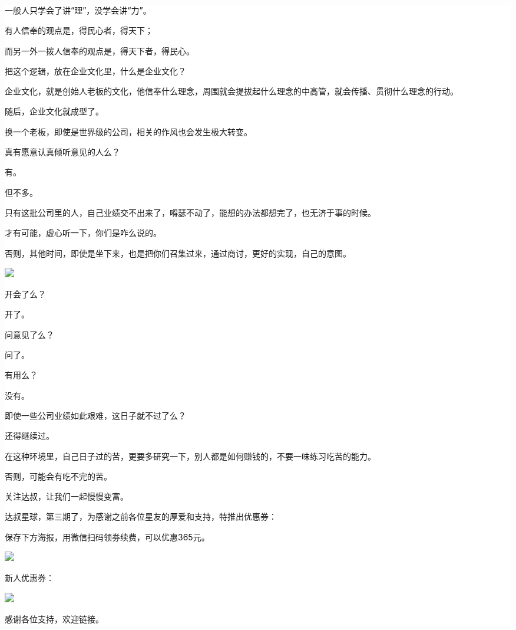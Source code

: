 一般人只学会了讲“理”，没学会讲“力”。  

有人信奉的观点是，得民心者，得天下；  

而另一外一拨人信奉的观点是，得天下者，得民心。

把这个逻辑，放在企业文化里，什么是企业文化？

企业文化，就是创始人老板的文化，他信奉什么理念，周围就会提拔起什么理念的中高管，就会传播、贯彻什么理念的行动。

随后，企业文化就成型了。  

换一个老板，即使是世界级的公司，相关的作风也会发生极大转变。  

真有愿意认真倾听意见的人么？  

有。  

但不多。  

只有这批公司里的人，自己业绩交不出来了，嘚瑟不动了，能想的办法都想完了，也无济于事的时候。

才有可能，虚心听一下，你们是咋么说的。

否则，其他时间，即使是坐下来，也是把你们召集过来，通过商讨，更好的实现，自己的意图。

![](https://mmbiz.qpic.cn/mmbiz_jpg/7jriahnMs10LEmY2BSO3aziciavuqL9GW8P62uhczeIAg7a3N18QO2dckM3YoWRmFTUsVibAa72NW6JkRQo0rwctBA/640?wx_fmt=jpeg)

开会了么？  

开了。

问意见了么？

问了。

有用么？  

没有。

即使一些公司业绩如此艰难，这日子就不过了么？  

还得继续过。

在这种环境里，自己日子过的苦，更要多研究一下，别人都是如何赚钱的，不要一味练习吃苦的能力。

否则，可能会有吃不完的苦。  

关注达叔，让我们一起慢慢变富。

达叔星球，第三期了，为感谢之前各位星友的厚爱和支持，特推出优惠券：  

保存下方海报，用微信扫码领券续费，可以优惠365元。

![](https://mmbiz.qpic.cn/mmbiz_png/7jriahnMs10LqyTb5XMhrPxKQ8iblHo4BaSmc1wryoLdbhiagRWNic93udicLbibaHZod30CHhaIa21BZ8YfKHSuAvsg/640?wx_fmt=png)

新人优惠券：  

![](https://mmbiz.qpic.cn/mmbiz_png/7jriahnMs10LqyTb5XMhrPxKQ8iblHo4Ba2WkoM4Rz81znrQOqAoa6l37lOa5BFsJibJ13TIQ2fS7dvZZqjtIXPNw/640?wx_fmt=png)

感谢各位支持，欢迎链接。

  

